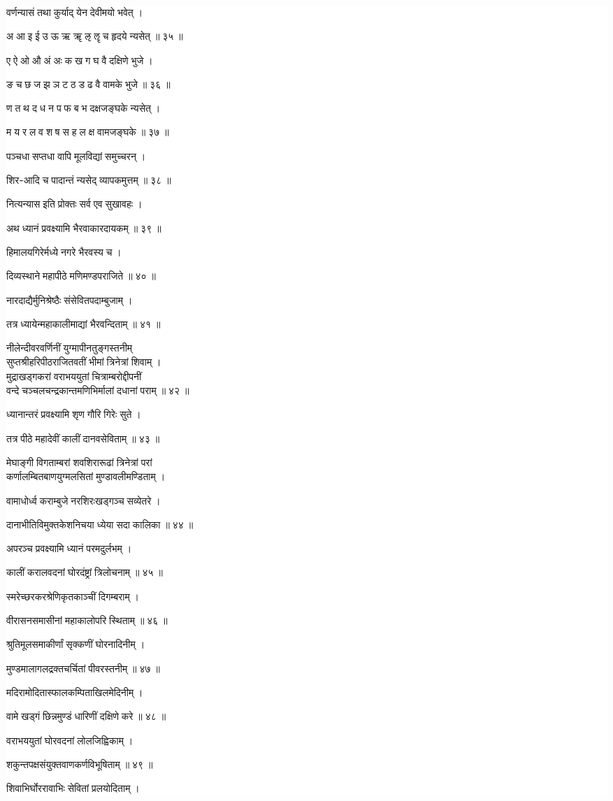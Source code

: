 वर्णन्यासं तथा कुर्याद् येन देवीमयो भवेत् ।  
  
अ आ इ ई उ ऊ ऋ ॠ ऌ ॡ च हृदये न्यसेत् ॥ ३५ ॥  
  
ए ऐ ओ औ अं अः क ख ग घ वै दक्षिणे भुजे ।  
  
ङ च छ ज झ ञ ट ठ ड ढ वै वामके भुजे ॥ ३६ ॥  
  
ण त थ द ध न प फ ब भ दक्षजङ्घके न्यसेत् ।  
  
म य र ल व श ष स ह ल क्ष वामजङ्घके ॥ ३७ ॥  
  
पञ्चधा सप्तधा वापि मूलविद्यां समुच्चरन् ।  
  
शिर-आदि च पादान्तं न्यसेद् व्यापकमुत्तम् ॥ ३८ ॥  
  
नित्यन्यास इति प्रोक्तः सर्व एव सुखावहः ।  
  
अथ ध्यानं प्रवक्ष्यामि भैरवाकारदायकम् ॥ ३९ ॥  
  
हिमालयगिरेर्मध्ये नगरे भैरवस्य च ।  
  
दिव्यस्थाने महापीठे मणिमण्डपराजिते ॥ ४० ॥  
  
नारदाद्यैर्मुनिश्रेष्ठैः संसेवितपदाम्बुजाम् ।  
  
तत्र ध्यायेन्महाकालीमाद्यां भैरवन्दिताम् ॥ ४१ ॥  
  
नीलेन्दीवरवर्णिनीं युग्मापीनतुङ्गस्तनीम्  
सुप्तश्रीहरिपीठराजितवतीं भीमां त्रिनेत्रां शिवाम् ।  
मुद्राखड्गकरां वराभययुतां चित्राम्बरोद्दीपनीं  
वन्दे चञ्चलचन्द्रकान्तमणिभिर्मालां दधानां पराम् ॥ ४२ ॥  
  
ध्यानान्तरं प्रवक्ष्यामि शृण गौरि गिरेः सुते ।  
  
तत्र पीठे महादेवीं कालीं दानवसेविताम् ॥ ४३ ॥  
  
मेघाङ्गी विगताम्बरां शवशिरारूढां त्रिनेत्रां परां  
कर्णालम्बितबाणयुग्मलसितां मुण्डावलीमण्डिताम् ।  
  
वामाधोर्ध्व कराम्बुजे नरशिरःखड्गञ्च सव्येतरे ।  
  
दानाभीतिविमुक्तकेशनिचया ध्येया सदा कालिका ॥ ४४ ॥  
  
अपरञ्च प्रवक्ष्यामि ध्यानं परमदुर्लभम् ।  
  
कालीं करालवदनां घोरदंष्ट्रां त्रिलोचनाम् ॥ ४५ ॥  
  
स्मरेच्छरकरश्रेणिकृतकाञ्चीं दिगम्बराम् ।  
  
वीरासनसमासीनां महाकालोपरि स्थिताम् ॥ ४६ ॥  
  
श्रुतिमूलसमाकीर्णां सृक्कणीं घोरनादिनीम् ।  
  
मुण्डमालागलद्रक्तचर्चितां पीवरस्तनीम् ॥ ४७ ॥  
  
मदिरामोदितास्फालकम्पिताखिलमेदिनीम् ।  
  
वामे खड्गं छिन्नमुण्डं धारिणीं दक्षिणे करे ॥ ४८ ॥  
  
वराभययुतां घोरवदनां लोलजिह्विकाम् ।  
  
शकुन्तपक्षसंयुक्तवाणकर्णविभूषिताम् ॥ ४९ ॥  
  
शिवाभिर्घोररावाभिः सेवितां प्रलयोदिताम् ।  
  